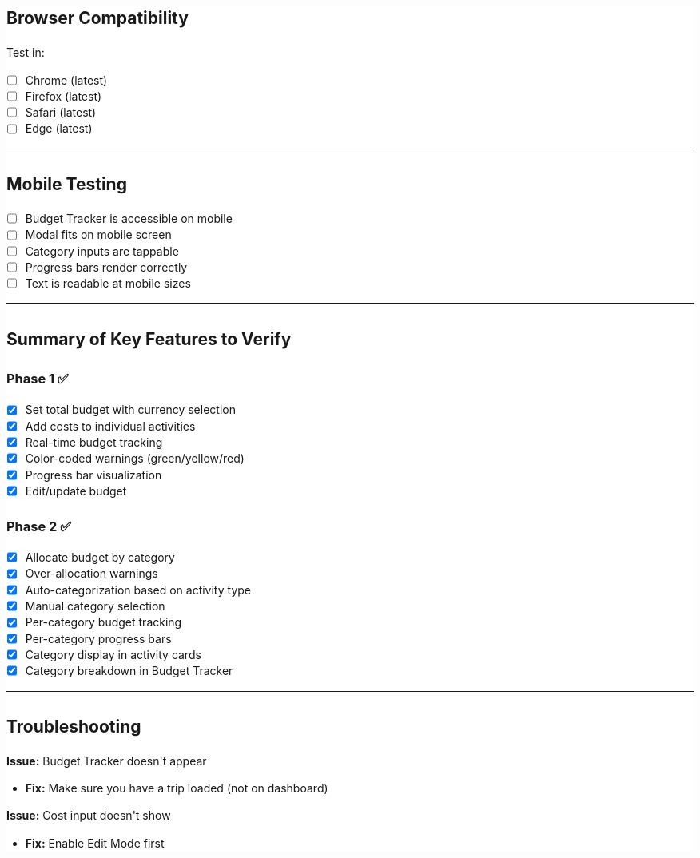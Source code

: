 
## Browser Compatibility

Test in:
- [ ] Chrome (latest)
- [ ] Firefox (latest)
- [ ] Safari (latest)
- [ ] Edge (latest)

---

## Mobile Testing

- [ ] Budget Tracker is accessible on mobile
- [ ] Modal fits on mobile screen
- [ ] Category inputs are tappable
- [ ] Progress bars render correctly
- [ ] Text is readable at mobile sizes

---

## Summary of Key Features to Verify

### Phase 1 ✅
- [x] Set total budget with currency selection
- [x] Add costs to individual activities
- [x] Real-time budget tracking
- [x] Color-coded warnings (green/yellow/red)
- [x] Progress bar visualization
- [x] Edit/update budget

### Phase 2 ✅
- [x] Allocate budget by category
- [x] Over-allocation warnings
- [x] Auto-categorization based on activity type
- [x] Manual category selection
- [x] Per-category budget tracking
- [x] Per-category progress bars
- [x] Category display in activity cards
- [x] Category breakdown in Budget Tracker

---

## Troubleshooting

**Issue:** Budget Tracker doesn't appear
- **Fix:** Make sure you have a trip loaded (not on dashboard)

**Issue:** Cost input doesn't show
- **Fix:** Enable Edit Mode first
